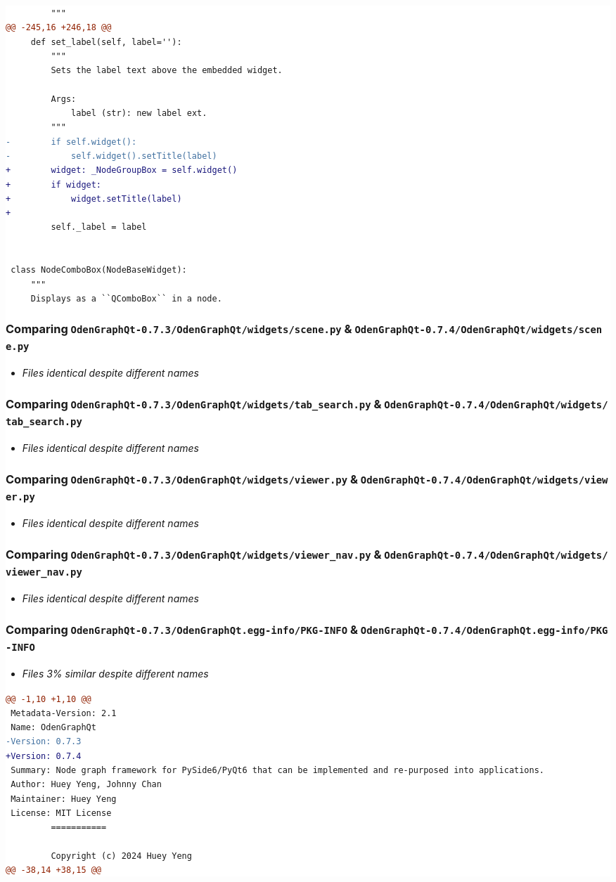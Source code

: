 ```diff
         """
@@ -245,16 +246,18 @@
     def set_label(self, label=''):
         """
         Sets the label text above the embedded widget.
 
         Args:
             label (str): new label ext.
         """
-        if self.widget():
-            self.widget().setTitle(label)
+        widget: _NodeGroupBox = self.widget()
+        if widget:
+            widget.setTitle(label)
+
         self._label = label
 
 
 class NodeComboBox(NodeBaseWidget):
     """
     Displays as a ``QComboBox`` in a node.
```

### Comparing `OdenGraphQt-0.7.3/OdenGraphQt/widgets/scene.py` & `OdenGraphQt-0.7.4/OdenGraphQt/widgets/scene.py`

 * *Files identical despite different names*

### Comparing `OdenGraphQt-0.7.3/OdenGraphQt/widgets/tab_search.py` & `OdenGraphQt-0.7.4/OdenGraphQt/widgets/tab_search.py`

 * *Files identical despite different names*

### Comparing `OdenGraphQt-0.7.3/OdenGraphQt/widgets/viewer.py` & `OdenGraphQt-0.7.4/OdenGraphQt/widgets/viewer.py`

 * *Files identical despite different names*

### Comparing `OdenGraphQt-0.7.3/OdenGraphQt/widgets/viewer_nav.py` & `OdenGraphQt-0.7.4/OdenGraphQt/widgets/viewer_nav.py`

 * *Files identical despite different names*

### Comparing `OdenGraphQt-0.7.3/OdenGraphQt.egg-info/PKG-INFO` & `OdenGraphQt-0.7.4/OdenGraphQt.egg-info/PKG-INFO`

 * *Files 3% similar despite different names*

```diff
@@ -1,10 +1,10 @@
 Metadata-Version: 2.1
 Name: OdenGraphQt
-Version: 0.7.3
+Version: 0.7.4
 Summary: Node graph framework for PySide6/PyQt6 that can be implemented and re-purposed into applications.
 Author: Huey Yeng, Johnny Chan
 Maintainer: Huey Yeng
 License: MIT License
         ===========
         
         Copyright (c) 2024 Huey Yeng
@@ -38,14 +38,15 @@
```